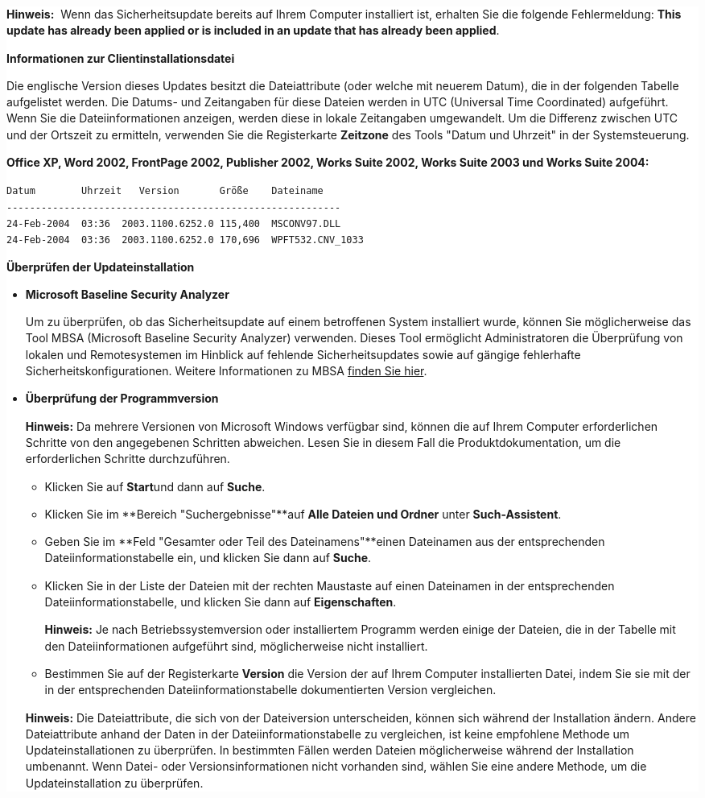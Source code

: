 **Hinweis:**  Wenn das Sicherheitsupdate bereits auf Ihrem Computer installiert ist, erhalten Sie die folgende Fehlermeldung: **This update has already been applied or is included in an update that has already been applied**.

**Informationen zur Clientinstallationsdatei**

Die englische Version dieses Updates besitzt die Dateiattribute (oder welche mit neuerem Datum), die in der folgenden Tabelle aufgelistet werden. Die Datums- und Zeitangaben für diese Dateien werden in UTC (Universal Time Coordinated) aufgeführt. Wenn Sie die Dateiinformationen anzeigen, werden diese in lokale Zeitangaben umgewandelt. Um die Differenz zwischen UTC und der Ortszeit zu ermitteln, verwenden Sie die Registerkarte **Zeitzone** des Tools "Datum und Uhrzeit" in der Systemsteuerung.

**Office XP, Word 2002, FrontPage 2002, Publisher 2002, Works Suite 2002, Works Suite 2003 und Works Suite 2004:**

```
Datum        Uhrzeit   Version       Größe    Dateiname
----------------------------------------------------------
24-Feb-2004  03:36  2003.1100.6252.0 115,400  MSCONV97.DLL
24-Feb-2004  03:36  2003.1100.6252.0 170,696  WPFT532.CNV_1033
```

**Überprüfen der Updateinstallation**

-   **Microsoft Baseline Security Analyzer**

    Um zu überprüfen, ob das Sicherheitsupdate auf einem betroffenen System installiert wurde, können Sie möglicherweise das Tool MBSA (Microsoft Baseline Security Analyzer) verwenden. Dieses Tool ermöglicht Administratoren die Überprüfung von lokalen und Remotesystemen im Hinblick auf fehlende Sicherheitsupdates sowie auf gängige fehlerhafte Sicherheitskonfigurationen. Weitere Informationen zu MBSA [finden Sie hier](http://www.microsoft.com/germany/technet/sicherheit/tools/default.mspx).

-   **Überprüfung der Programmversion**

    **Hinweis:** Da mehrere Versionen von Microsoft Windows verfügbar sind, können die auf Ihrem Computer erforderlichen Schritte von den angegebenen Schritten abweichen. Lesen Sie in diesem Fall die Produktdokumentation, um die erforderlichen Schritte durchzuführen.

    -   Klicken Sie auf **Start**und dann auf **Suche**.
    -   Klicken Sie im **Bereich "Suchergebnisse"**auf **Alle Dateien und Ordner** unter **Such-Assistent**.
    -   Geben Sie im **Feld "Gesamter oder Teil des Dateinamens"**einen Dateinamen aus der entsprechenden Dateiinformationstabelle ein, und klicken Sie dann auf **Suche**.
    -   Klicken Sie in der Liste der Dateien mit der rechten Maustaste auf einen Dateinamen in der entsprechenden Dateiinformationstabelle, und klicken Sie dann auf **Eigenschaften**.

        **Hinweis:** Je nach Betriebssystemversion oder installiertem Programm werden einige der Dateien, die in der Tabelle mit den Dateiinformationen aufgeführt sind, möglicherweise nicht installiert.

    -   Bestimmen Sie auf der Registerkarte **Version** die Version der auf Ihrem Computer installierten Datei, indem Sie sie mit der in der entsprechenden Dateiinformationstabelle dokumentierten Version vergleichen.

    **Hinweis:** Die Dateiattribute, die sich von der Dateiversion unterscheiden, können sich während der Installation ändern. Andere Dateiattribute anhand der Daten in der Dateiinformationstabelle zu vergleichen, ist keine empfohlene Methode um Updateinstallationen zu überprüfen. In bestimmten Fällen werden Dateien möglicherweise während der Installation umbenannt. Wenn Datei- oder Versionsinformationen nicht vorhanden sind, wählen Sie eine andere Methode, um die Updateinstallation zu überprüfen.
